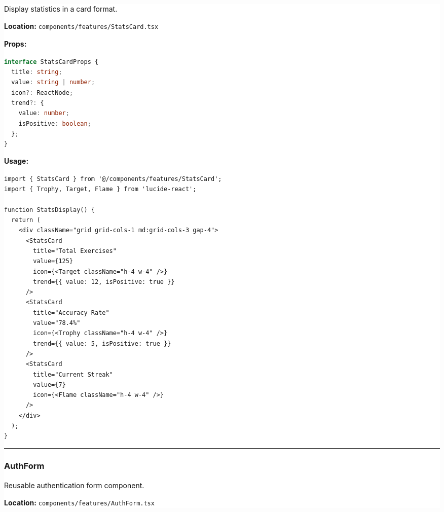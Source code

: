 Display statistics in a card format.

**Location:** `components/features/StatsCard.tsx`

**Props:**
```typescript
interface StatsCardProps {
  title: string;
  value: string | number;
  icon?: ReactNode;
  trend?: {
    value: number;
    isPositive: boolean;
  };
}
```

**Usage:**
```tsx
import { StatsCard } from '@/components/features/StatsCard';
import { Trophy, Target, Flame } from 'lucide-react';

function StatsDisplay() {
  return (
    <div className="grid grid-cols-1 md:grid-cols-3 gap-4">
      <StatsCard
        title="Total Exercises"
        value={125}
        icon={<Target className="h-4 w-4" />}
        trend={{ value: 12, isPositive: true }}
      />
      <StatsCard
        title="Accuracy Rate"
        value="78.4%"
        icon={<Trophy className="h-4 w-4" />}
        trend={{ value: 5, isPositive: true }}
      />
      <StatsCard
        title="Current Streak"
        value={7}
        icon={<Flame className="h-4 w-4" />}
      />
    </div>
  );
}
```

---

### AuthForm

Reusable authentication form component.

**Location:** `components/features/AuthForm.tsx`
